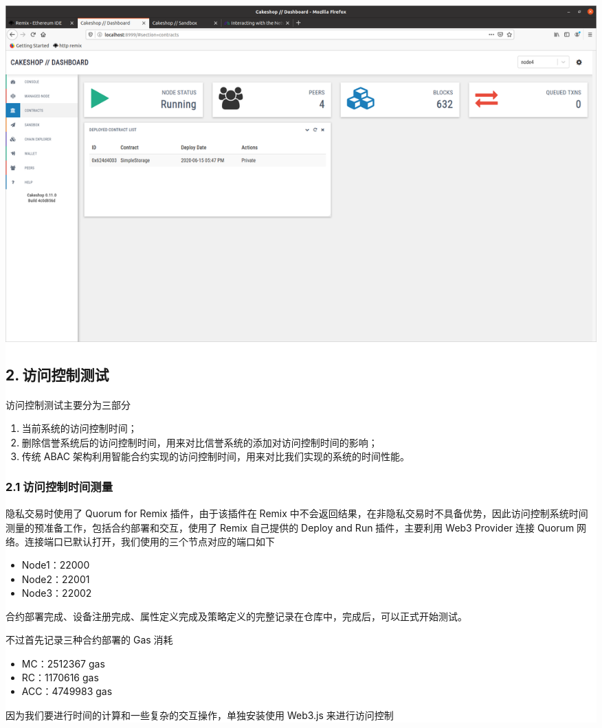 ![节点4无法查看私有合约](/images/区块链实验9-系统测试/节点4无法查看私有合约.png)

## 2. 访问控制测试

访问控制测试主要分为三部分

1. 当前系统的访问控制时间；
2. 删除信誉系统后的访问控制时间，用来对比信誉系统的添加对访问控制时间的影响；
3. 传统 ABAC 架构利用智能合约实现的访问控制时间，用来对比我们实现的系统的时间性能。

### 2.1 访问控制时间测量

隐私交易时使用了 Quorum for Remix 插件，由于该插件在 Remix 中不会返回结果，在非隐私交易时不具备优势，因此访问控制系统时间测量的预准备工作，包括合约部署和交互，使用了 Remix 自己提供的 Deploy and Run 插件，主要利用 Web3 Provider 连接 Quorum 网络。连接端口已默认打开，我们使用的三个节点对应的端口如下

- Node1：22000
- Node2：22001
- Node3：22002

合约部署完成、设备注册完成、属性定义完成及策略定义的完整记录在仓库中，完成后，可以正式开始测试。

不过首先记录三种合约部署的 Gas 消耗

- MC：2512367 gas
- RC：1170616 gas
- ACC：4749983 gas

因为我们要进行时间的计算和一些复杂的交互操作，单独安装使用 Web3.js 来进行访问控制
